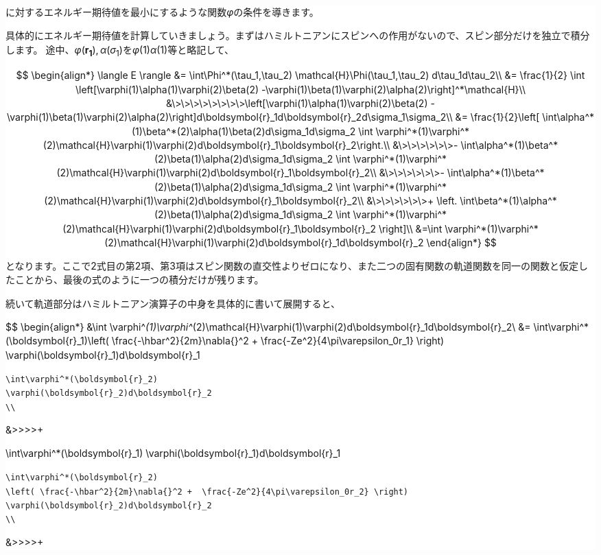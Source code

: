 に対するエネルギー期待値を最小にするような関数$\varphi$の条件を導きます。

具体的にエネルギー期待値を計算していきましょう。まずはハミルトニアンにスピンへの作用がないので、スピン部分だけを独立で積分します。
途中、$\varphi(\boldsymbol{r_1}), \alpha(\sigma_1)$を$\varphi(1)\alpha(1)$等と略記して、

$$
\begin{align*}
\langle E \rangle &= \int\Phi^*(\tau_1,\tau_2) \mathcal{H}\Phi(\tau_1,\tau_2) d\tau_1d\tau_2\\
&=
    \frac{1}{2}
    \int \left[\varphi(1)\alpha(1)\varphi(2)\beta(2) -\varphi(1)\beta(1)\varphi(2)\alpha(2)\right]^*\mathcal{H}\\
    &\>\>\>\>\>\>\>\>\left[\varphi(1)\alpha(1)\varphi(2)\beta(2) -\varphi(1)\beta(1)\varphi(2)\alpha(2)\right]d\boldsymbol{r}_1d\boldsymbol{r}_2d\sigma_1\sigma_2\\
&=
    \frac{1}{2}\left[ 
    \int\alpha^*(1)\beta^*(2)\alpha(1)\beta(2)d\sigma_1d\sigma_2
    \int \varphi^*(1)\varphi^*(2)\mathcal{H}\varphi(1)\varphi(2)d\boldsymbol{r}_1\boldsymbol{r}_2\right.\\
    &\>\>\>\>\>\>-
    \int\alpha^*(1)\beta^*(2)\beta(1)\alpha(2)d\sigma_1d\sigma_2
    \int \varphi^*(1)\varphi^*(2)\mathcal{H}\varphi(1)\varphi(2)d\boldsymbol{r}_1\boldsymbol{r}_2\\
    &\>\>\>\>\>\>-
    \int\alpha^*(1)\beta^*(2)\beta(1)\alpha(2)d\sigma_1d\sigma_2
    \int \varphi^*(1)\varphi^*(2)\mathcal{H}\varphi(1)\varphi(2)d\boldsymbol{r}_1\boldsymbol{r}_2\\
    &\>\>\>\>\>\>+ \left.
    \int\beta^*(1)\alpha^*(2)\beta(1)\alpha(2)d\sigma_1d\sigma_2
    \int \varphi^*(1)\varphi^*(2)\mathcal{H}\varphi(1)\varphi(2)d\boldsymbol{r}_1\boldsymbol{r}_2
   \right]\\
&=\int \varphi^*(1)\varphi^*(2)\mathcal{H}\varphi(1)\varphi(2)d\boldsymbol{r}_1d\boldsymbol{r}_2
\end{align*}
$$

となります。ここで2式目の第2項、第3項はスピン関数の直交性よりゼロになり、また二つの固有関数の軌道関数を同一の関数と仮定したことから、最後の式のように一つの積分だけが残ります。

続いて軌道部分はハミルトニアン演算子の中身を具体的に書いて展開すると、

$$
\begin{align*}
&\int \varphi^*(1)\varphi^*(2)\mathcal{H}\varphi(1)\varphi(2)d\boldsymbol{r}_1d\boldsymbol{r}_2\\
&=
    \int\varphi^*(\boldsymbol{r}_1)\left( \frac{-\hbar^2}{2m}\nabla{}^2 +  \frac{-Ze^2}{4\pi\varepsilon_0r_1} \right)
    \varphi(\boldsymbol{r}_1)d\boldsymbol{r}_1
    
    \int\varphi^*(\boldsymbol{r}_2)
    \varphi(\boldsymbol{r}_2)d\boldsymbol{r}_2
    \\
&\>\>\>\>+

\int\varphi^*(\boldsymbol{r}_1)
    \varphi(\boldsymbol{r}_1)d\boldsymbol{r}_1
    
    \int\varphi^*(\boldsymbol{r}_2)
    \left( \frac{-\hbar^2}{2m}\nabla{}^2 +  \frac{-Ze^2}{4\pi\varepsilon_0r_2} \right)
    \varphi(\boldsymbol{r}_2)d\boldsymbol{r}_2
    \\
&\>\>\>\>+
